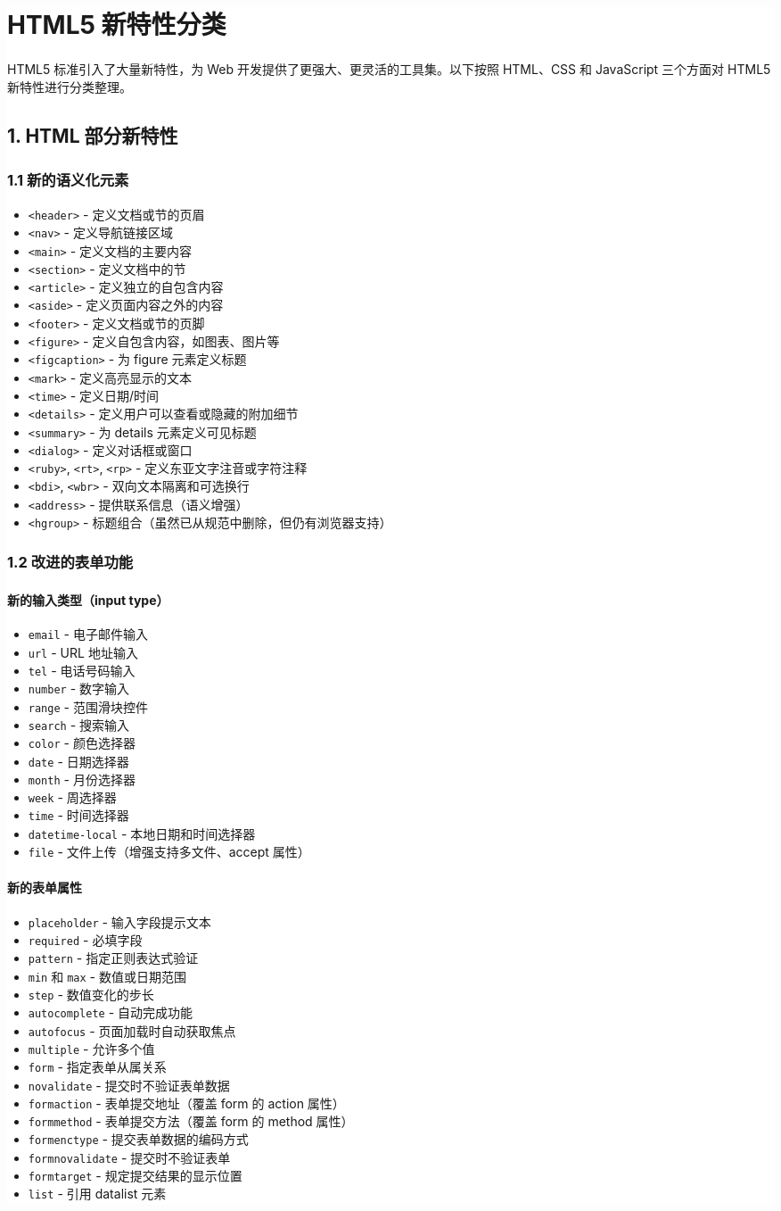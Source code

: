 # HTML5 新特性分类

HTML5 标准引入了大量新特性，为 Web 开发提供了更强大、更灵活的工具集。以下按照 HTML、CSS 和 JavaScript 三个方面对 HTML5 新特性进行分类整理。

## 1. HTML 部分新特性

### 1.1 新的语义化元素

- `<header>` - 定义文档或节的页眉
- `<nav>` - 定义导航链接区域
- `<main>` - 定义文档的主要内容
- `<section>` - 定义文档中的节
- `<article>` - 定义独立的自包含内容
- `<aside>` - 定义页面内容之外的内容
- `<footer>` - 定义文档或节的页脚
- `<figure>` - 定义自包含内容，如图表、图片等
- `<figcaption>` - 为 figure 元素定义标题
- `<mark>` - 定义高亮显示的文本
- `<time>` - 定义日期/时间
- `<details>` - 定义用户可以查看或隐藏的附加细节
- `<summary>` - 为 details 元素定义可见标题
- `<dialog>` - 定义对话框或窗口
- `<ruby>`, `<rt>`, `<rp>` - 定义东亚文字注音或字符注释
- `<bdi>`, `<wbr>` - 双向文本隔离和可选换行
- `<address>` - 提供联系信息（语义增强）
- `<hgroup>` - 标题组合（虽然已从规范中删除，但仍有浏览器支持）

### 1.2 改进的表单功能

#### 新的输入类型（input type）

- `email` - 电子邮件输入
- `url` - URL 地址输入
- `tel` - 电话号码输入
- `number` - 数字输入
- `range` - 范围滑块控件
- `search` - 搜索输入
- `color` - 颜色选择器
- `date` - 日期选择器
- `month` - 月份选择器
- `week` - 周选择器
- `time` - 时间选择器
- `datetime-local` - 本地日期和时间选择器
- `file` - 文件上传（增强支持多文件、accept 属性）

#### 新的表单属性

- `placeholder` - 输入字段提示文本
- `required` - 必填字段
- `pattern` - 指定正则表达式验证
- `min` 和 `max` - 数值或日期范围
- `step` - 数值变化的步长
- `autocomplete` - 自动完成功能
- `autofocus` - 页面加载时自动获取焦点
- `multiple` - 允许多个值
- `form` - 指定表单从属关系
- `novalidate` - 提交时不验证表单数据
- `formaction` - 表单提交地址（覆盖 form 的 action 属性）
- `formmethod` - 表单提交方法（覆盖 form 的 method 属性）
- `formenctype` - 提交表单数据的编码方式
- `formnovalidate` - 提交时不验证表单
- `formtarget` - 规定提交结果的显示位置
- `list` - 引用 datalist 元素